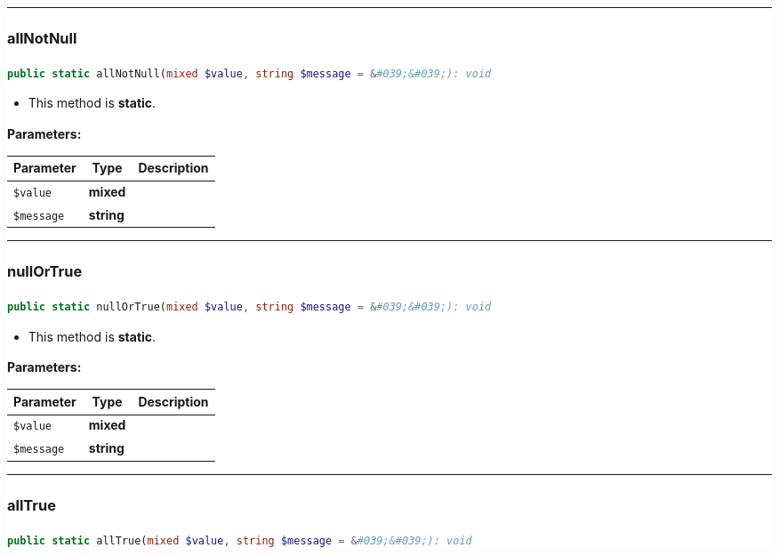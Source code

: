 


***

### allNotNull



```php
public static allNotNull(mixed $value, string $message = &#039;&#039;): void
```



* This method is **static**.




**Parameters:**

| Parameter | Type | Description |
|-----------|------|-------------|
| `$value` | **mixed** |  |
| `$message` | **string** |  |




***

### nullOrTrue



```php
public static nullOrTrue(mixed $value, string $message = &#039;&#039;): void
```



* This method is **static**.




**Parameters:**

| Parameter | Type | Description |
|-----------|------|-------------|
| `$value` | **mixed** |  |
| `$message` | **string** |  |




***

### allTrue



```php
public static allTrue(mixed $value, string $message = &#039;&#039;): void
```
